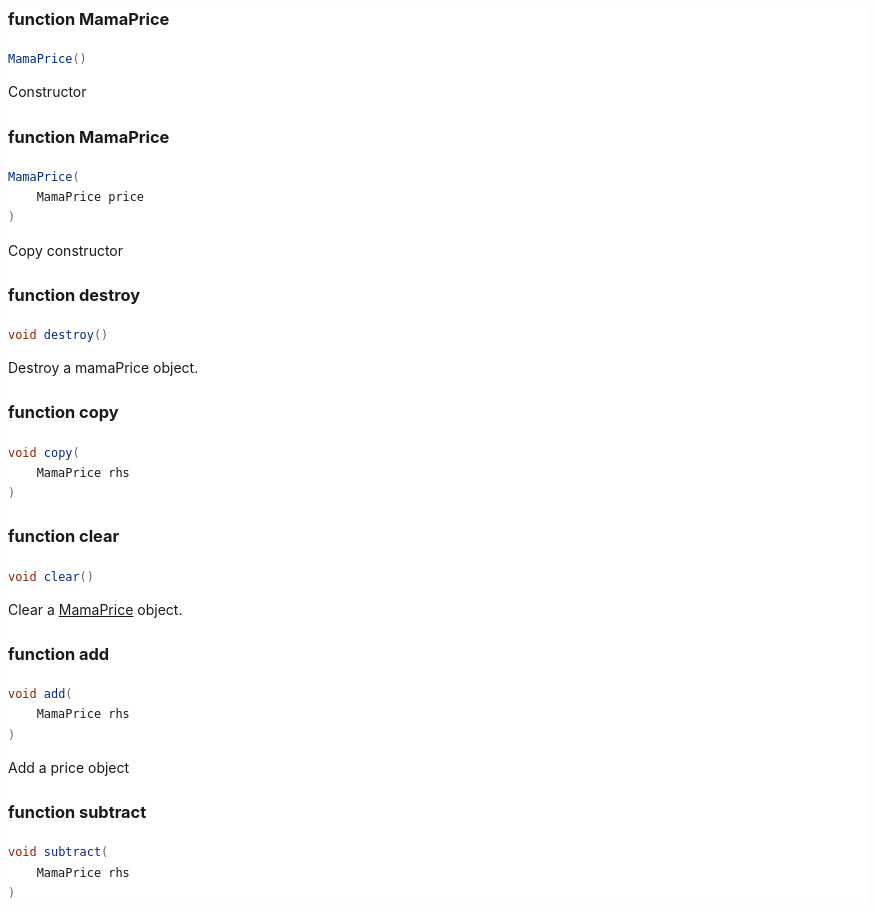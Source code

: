 ### function MamaPrice

```csharp
MamaPrice()
```

Constructor 

### function MamaPrice

```csharp
MamaPrice(
    MamaPrice price
)
```

Copy constructor 

### function destroy

```csharp
void destroy()
```

Destroy a mamaPrice object. 

### function copy

```csharp
void copy(
    MamaPrice rhs
)
```


### function clear

```csharp
void clear()
```

Clear a [MamaPrice](classWombat_1_1MamaPrice.html) object. 

### function add

```csharp
void add(
    MamaPrice rhs
)
```

Add a price object 

### function subtract

```csharp
void subtract(
    MamaPrice rhs
)
```
